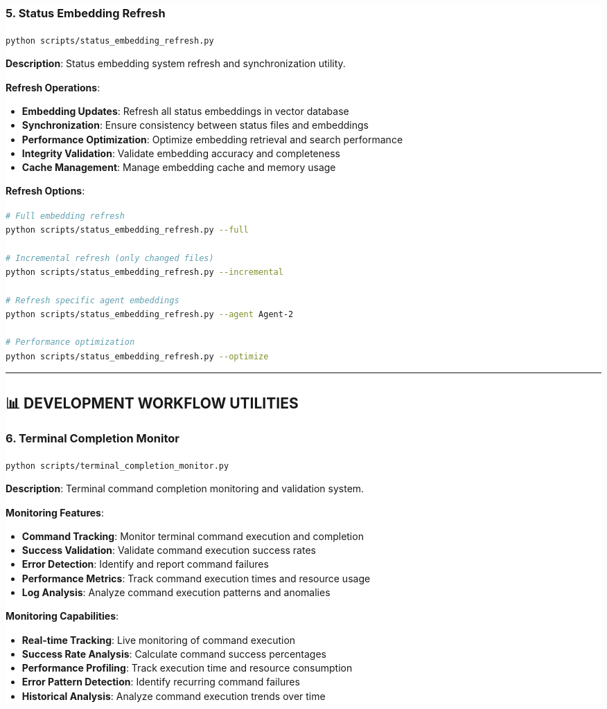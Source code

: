 ### **5. Status Embedding Refresh**
```bash
python scripts/status_embedding_refresh.py
```

**Description**: Status embedding system refresh and synchronization utility.

**Refresh Operations**:
- **Embedding Updates**: Refresh all status embeddings in vector database
- **Synchronization**: Ensure consistency between status files and embeddings
- **Performance Optimization**: Optimize embedding retrieval and search performance
- **Integrity Validation**: Validate embedding accuracy and completeness
- **Cache Management**: Manage embedding cache and memory usage

**Refresh Options**:
```bash
# Full embedding refresh
python scripts/status_embedding_refresh.py --full

# Incremental refresh (only changed files)
python scripts/status_embedding_refresh.py --incremental

# Refresh specific agent embeddings
python scripts/status_embedding_refresh.py --agent Agent-2

# Performance optimization
python scripts/status_embedding_refresh.py --optimize
```

---

## 📊 **DEVELOPMENT WORKFLOW UTILITIES**

### **6. Terminal Completion Monitor**
```bash
python scripts/terminal_completion_monitor.py
```

**Description**: Terminal command completion monitoring and validation system.

**Monitoring Features**:
- **Command Tracking**: Monitor terminal command execution and completion
- **Success Validation**: Validate command execution success rates
- **Error Detection**: Identify and report command failures
- **Performance Metrics**: Track command execution times and resource usage
- **Log Analysis**: Analyze command execution patterns and anomalies

**Monitoring Capabilities**:
- **Real-time Tracking**: Live monitoring of command execution
- **Success Rate Analysis**: Calculate command success percentages
- **Performance Profiling**: Track execution time and resource consumption
- **Error Pattern Detection**: Identify recurring command failures
- **Historical Analysis**: Analyze command execution trends over time
